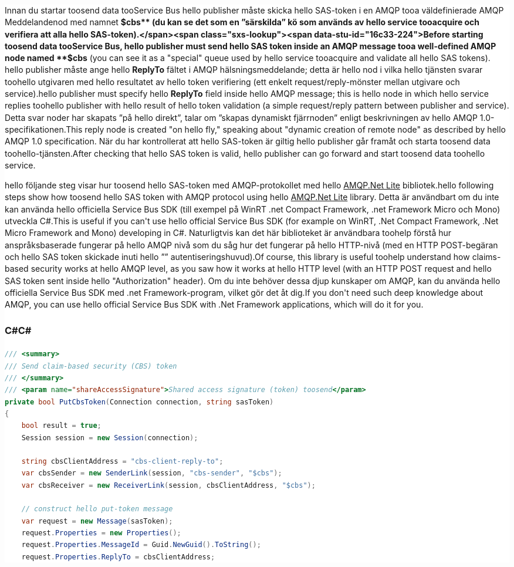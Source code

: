 <span data-ttu-id="16c33-224">Innan du startar toosend data tooService Bus hello publisher måste skicka hello SAS-token i en AMQP tooa väldefinierade AMQP Meddelandenod med namnet **$cbs** (du kan se det som en ”särskilda” kö som används av hello service tooacquire och verifiera att alla hello SAS-token).</span><span class="sxs-lookup"><span data-stu-id="16c33-224">Before starting toosend data tooService Bus, hello publisher must send hello SAS token inside an AMQP message tooa well-defined AMQP node named **$cbs** (you can see it as a "special" queue used by hello service tooacquire and validate all hello SAS tokens).</span></span> <span data-ttu-id="16c33-225">hello publisher måste ange hello **ReplyTo** fältet i AMQP hälsningsmeddelande; detta är hello nod i vilka hello tjänsten svarar toohello utgivaren med hello resultatet av hello token verifiering (ett enkelt request/reply-mönster mellan utgivare och service).</span><span class="sxs-lookup"><span data-stu-id="16c33-225">hello publisher must specify hello **ReplyTo** field inside hello AMQP message; this is hello node in which hello service replies toohello publisher with hello result of hello token validation (a simple request/reply pattern between publisher and service).</span></span> <span data-ttu-id="16c33-226">Detta svar noder har skapats ”på hello direkt”, talar om ”skapas dynamiskt fjärrnoden” enligt beskrivningen av hello AMQP 1.0-specifikationen.</span><span class="sxs-lookup"><span data-stu-id="16c33-226">This reply node is created "on hello fly," speaking about "dynamic creation of remote node" as described by hello AMQP 1.0 specification.</span></span> <span data-ttu-id="16c33-227">När du har kontrollerat att hello SAS-token är giltig hello publisher går framåt och starta toosend data toohello-tjänsten.</span><span class="sxs-lookup"><span data-stu-id="16c33-227">After checking that hello SAS token is valid, hello publisher can go forward and start toosend data toohello service.</span></span>

<span data-ttu-id="16c33-228">hello följande steg visar hur toosend hello SAS-token med AMQP-protokollet med hello [AMQP.Net Lite](https://github.com/Azure/amqpnetlite) bibliotek.</span><span class="sxs-lookup"><span data-stu-id="16c33-228">hello following steps show how toosend hello SAS token with AMQP protocol using hello [AMQP.Net Lite](https://github.com/Azure/amqpnetlite) library.</span></span> <span data-ttu-id="16c33-229">Detta är användbart om du inte kan använda hello officiella Service Bus SDK (till exempel på WinRT .net Compact Framework, .net Framework Micro och Mono) utveckla C\#.</span><span class="sxs-lookup"><span data-stu-id="16c33-229">This is useful if you can't use hello official Service Bus SDK (for example on WinRT, .Net Compact Framework, .Net Micro Framework and Mono) developing in C\#.</span></span> <span data-ttu-id="16c33-230">Naturligtvis kan det här biblioteket är användbara toohelp förstå hur anspråksbaserade fungerar på hello AMQP nivå som du såg hur det fungerar på hello HTTP-nivå (med en HTTP POST-begäran och hello SAS token skickade inuti hello ”” autentiseringshuvud).</span><span class="sxs-lookup"><span data-stu-id="16c33-230">Of course, this library is useful toohelp understand how claims-based security works at hello AMQP level, as you saw how it works at hello HTTP level (with an HTTP POST request and hello SAS token sent inside hello "Authorization" header).</span></span> <span data-ttu-id="16c33-231">Om du inte behöver dessa djup kunskaper om AMQP, kan du använda hello officiella Service Bus SDK med .net Framework-program, vilket gör det åt dig.</span><span class="sxs-lookup"><span data-stu-id="16c33-231">If you don't need such deep knowledge about AMQP, you can use hello official Service Bus SDK with .Net Framework applications, which will do it for you.</span></span>

### <a name="c35"></a><span data-ttu-id="16c33-232">C&#35;</span><span class="sxs-lookup"><span data-stu-id="16c33-232">C&#35;</span></span>

```csharp
/// <summary>
/// Send claim-based security (CBS) token
/// </summary>
/// <param name="shareAccessSignature">Shared access signature (token) toosend</param>
private bool PutCbsToken(Connection connection, string sasToken)
{
    bool result = true;
    Session session = new Session(connection);

    string cbsClientAddress = "cbs-client-reply-to";
    var cbsSender = new SenderLink(session, "cbs-sender", "$cbs");
    var cbsReceiver = new ReceiverLink(session, cbsClientAddress, "$cbs");

    // construct hello put-token message
    var request = new Message(sasToken);
    request.Properties = new Properties();
    request.Properties.MessageId = Guid.NewGuid().ToString();
    request.Properties.ReplyTo = cbsClientAddress;
```
